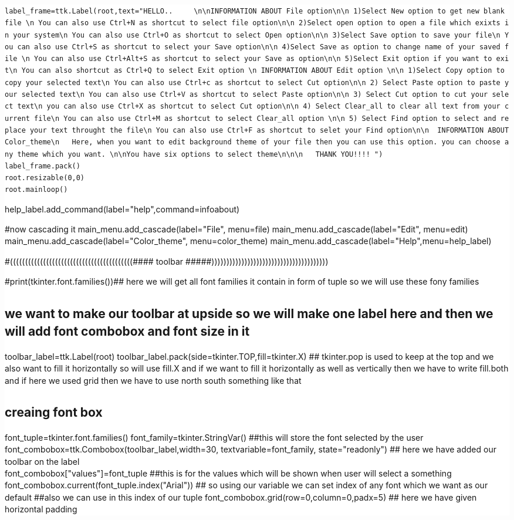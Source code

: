     label_frame=ttk.Label(root,text="HELLO..     \n\nINFORMATION ABOUT File option\n\n 1)Select New option to get new blank file \n You can also use Ctrl+N as shortcut to select file option\n\n 2)Select open option to open a file which exixts in your system\n You can also use Ctrl+O as shortcut to select Open option\n\n 3)Select Save option to save your file\n You can also use Ctrl+S as shortcut to select your Save option\n\n 4)Select Save as option to change name of your saved file \n You can also use Ctrl+Alt+S as shortcut to select your Save as option\n\n 5)Select Exit option if you want to exit\n You can also shortcut as Ctrl+Q to select Exit option \n INFORMATION ABOUT Edit option \n\n 1)Select Copy option to copy your selected text\n You can also use Ctrl+c as shortcut to select Cut option\n\n 2) Select Paste option to paste your selected text\n You can also use Ctrl+V as shortcut to select Paste option\n\n 3) Select Cut option to cut your select text\n you can also use Ctrl+X as shortcut to select Cut option\n\n 4) Select Clear_all to clear all text from your current file\n You can also use Ctrl+M as shortcut to select Clear_all option \n\n 5) Select Find option to select and replace your text throught the file\n You can also use Ctrl+F as shortcut to selet your Find option\n\n  INFORMATION ABOUT Color_theme\n   Here, when you want to edit background theme of your file then you can use this option. you can choose any theme which you want. \n\nYou have six options to select theme\n\n\n   THANK YOU!!!! ")  
    label_frame.pack()
    root.resizable(0,0)
    root.mainloop()
help_label.add_command(label="help",command=infoabout)

#now cascading it
main_menu.add_cascade(label="File", menu=file)
main_menu.add_cascade(label="Edit", menu=edit)
main_menu.add_cascade(label="Color_theme", menu=color_theme)
main_menu.add_cascade(label="Help",menu=help_label)


#(((((((((((((((((((((((((((((((((((((((((#### toolbar #####)))))))))))))))))))))))))))))))))))))))

#print(tkinter.font.families())## here we will get all font families it contain in form of tuple so we will use these fony families

## we want to make our toolbar at upside so we will make one label here and then we will add font combobox and font size in it
toolbar_label=ttk.Label(root)
toolbar_label.pack(side=tkinter.TOP,fill=tkinter.X)            ## tkinter.pop is used to keep at the top and we also want to fill it horizontally so will use  fill.X and if we want to fill it horizontally as well as vertically then we have to write fill.both and if here we used grid then we have to use north south something like that

## creaing font box
font_tuple=tkinter.font.families()
font_family=tkinter.StringVar()                                ##this will store the font selected by the user
font_combobox=ttk.Combobox(toolbar_label,width=30, textvariable=font_family, state="readonly")   ## here we have added our toolbar on the label                                  
font_combobox["values"]=font_tuple                             ##this is for the values which will be shown when user will select a something
font_combobox.current(font_tuple.index("Arial"))               ## so using our variable we can set index of any font which we want as our default  ##also we can use  in this  index of our tuple 
font_combobox.grid(row=0,column=0,padx=5)                      ## here we have given horizontal padding    
